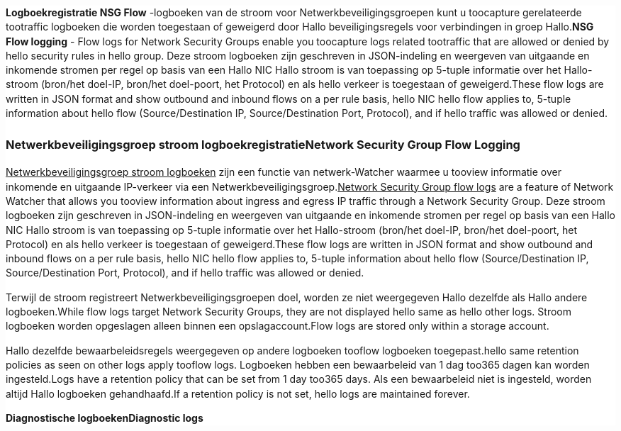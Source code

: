 <span data-ttu-id="1fea6-378">**Logboekregistratie NSG Flow** -logboeken van de stroom voor Netwerkbeveiligingsgroepen kunt u toocapture gerelateerde tootraffic logboeken die worden toegestaan of geweigerd door Hallo beveiligingsregels voor verbindingen in groep Hallo.</span><span class="sxs-lookup"><span data-stu-id="1fea6-378">**NSG Flow logging** - Flow logs for Network Security Groups enable you toocapture logs related tootraffic that are allowed or denied by hello security rules in hello group.</span></span> <span data-ttu-id="1fea6-379">Deze stroom logboeken zijn geschreven in JSON-indeling en weergeven van uitgaande en inkomende stromen per regel op basis van een Hallo NIC Hallo stroom is van toepassing op 5-tuple informatie over het Hallo-stroom (bron/het doel-IP, bron/het doel-poort, het Protocol) en als hello verkeer is toegestaan of geweigerd.</span><span class="sxs-lookup"><span data-stu-id="1fea6-379">These flow logs are written in JSON format and show outbound and inbound flows on a per rule basis, hello NIC hello flow applies to, 5-tuple information about hello flow (Source/Destination IP, Source/Destination Port, Protocol), and if hello traffic was allowed or denied.</span></span>

### <a name="network-security-group-flow-logging"></a><span data-ttu-id="1fea6-380">Netwerkbeveiligingsgroep stroom logboekregistratie</span><span class="sxs-lookup"><span data-stu-id="1fea6-380">Network Security Group Flow Logging</span></span>

<span data-ttu-id="1fea6-381">[Netwerkbeveiligingsgroep stroom logboeken](https://docs.microsoft.com/azure/network-watcher/network-watcher-nsg-flow-logging-overview) zijn een functie van netwerk-Watcher waarmee u tooview informatie over inkomende en uitgaande IP-verkeer via een Netwerkbeveiligingsgroep.</span><span class="sxs-lookup"><span data-stu-id="1fea6-381">[Network Security Group flow logs](https://docs.microsoft.com/azure/network-watcher/network-watcher-nsg-flow-logging-overview) are a feature of Network Watcher that allows you tooview information about ingress and egress IP traffic through a Network Security Group.</span></span> <span data-ttu-id="1fea6-382">Deze stroom logboeken zijn geschreven in JSON-indeling en weergeven van uitgaande en inkomende stromen per regel op basis van een Hallo NIC Hallo stroom is van toepassing op 5-tuple informatie over het Hallo-stroom (bron/het doel-IP, bron/het doel-poort, het Protocol) en als hello verkeer is toegestaan of geweigerd.</span><span class="sxs-lookup"><span data-stu-id="1fea6-382">These flow logs are written in JSON format and show outbound and inbound flows on a per rule basis, hello NIC hello flow applies to, 5-tuple information about hello flow (Source/Destination IP, Source/Destination Port, Protocol), and if hello traffic was allowed or denied.</span></span>

<span data-ttu-id="1fea6-383">Terwijl de stroom registreert Netwerkbeveiligingsgroepen doel, worden ze niet weergegeven Hallo dezelfde als Hallo andere logboeken.</span><span class="sxs-lookup"><span data-stu-id="1fea6-383">While flow logs target Network Security Groups, they are not displayed hello same as hello other logs.</span></span> <span data-ttu-id="1fea6-384">Stroom logboeken worden opgeslagen alleen binnen een opslagaccount.</span><span class="sxs-lookup"><span data-stu-id="1fea6-384">Flow logs are stored only within a storage account.</span></span>

<span data-ttu-id="1fea6-385">Hallo dezelfde bewaarbeleidsregels weergegeven op andere logboeken tooflow logboeken toegepast.</span><span class="sxs-lookup"><span data-stu-id="1fea6-385">hello same retention policies as seen on other logs apply tooflow logs.</span></span> <span data-ttu-id="1fea6-386">Logboeken hebben een bewaarbeleid van 1 dag too365 dagen kan worden ingesteld.</span><span class="sxs-lookup"><span data-stu-id="1fea6-386">Logs have a retention policy that can be set from 1 day too365 days.</span></span> <span data-ttu-id="1fea6-387">Als een bewaarbeleid niet is ingesteld, worden altijd Hallo logboeken gehandhaafd.</span><span class="sxs-lookup"><span data-stu-id="1fea6-387">If a retention policy is not set, hello logs are maintained forever.</span></span>

<span data-ttu-id="1fea6-388">**Diagnostische logboeken**</span><span class="sxs-lookup"><span data-stu-id="1fea6-388">**Diagnostic logs**</span></span>
